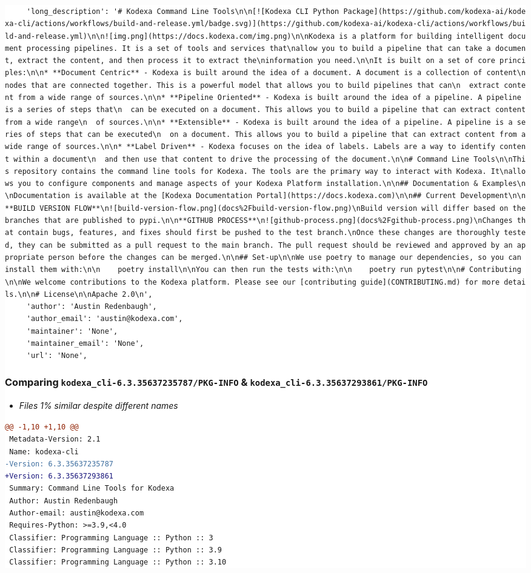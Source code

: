 ```diff
     'long_description': '# Kodexa Command Line Tools\n\n[![Kodexa CLI Python Package](https://github.com/kodexa-ai/kodexa-cli/actions/workflows/build-and-release.yml/badge.svg)](https://github.com/kodexa-ai/kodexa-cli/actions/workflows/build-and-release.yml)\n\n![img.png](https://docs.kodexa.com/img.png)\n\nKodexa is a platform for building intelligent document processing pipelines. It is a set of tools and services that\nallow you to build a pipeline that can take a document, extract the content, and then process it to extract the\ninformation you need.\n\nIt is built on a set of core principles:\n\n* **Document Centric** - Kodexa is built around the idea of a document. A document is a collection of content\n  nodes that are connected together. This is a powerful model that allows you to build pipelines that can\n  extract content from a wide range of sources.\n\n* **Pipeline Oriented** - Kodexa is built around the idea of a pipeline. A pipeline is a series of steps that\n  can be executed on a document. This allows you to build a pipeline that can extract content from a wide range\n  of sources.\n\n* **Extensible** - Kodexa is built around the idea of a pipeline. A pipeline is a series of steps that can be executed\n  on a document. This allows you to build a pipeline that can extract content from a wide range of sources.\n\n* **Label Driven** - Kodexa focuses on the idea of labels. Labels are a way to identify content within a document\n  and then use that content to drive the processing of the document.\n\n# Command Line Tools\n\nThis repository contains the command line tools for Kodexa. The tools are the primary way to interact with Kodexa. It\nallows you to configure components and manage aspects of your Kodexa Platform installation.\n\n## Documentation & Examples\n\nDocumentation is available at the [Kodexa Documentation Portal](https://docs.kodexa.com)\n\n## Current Development\n\n**BUILD VERSION FLOW**\n![build-version-flow.png](docs%2Fbuild-version-flow.png)\nBuild version will differ based on the branches that are published to pypi.\n\n**GITHUB PROCESS**\n![github-process.png](docs%2Fgithub-process.png)\nChanges that contain bugs, features, and fixes should first be pushed to the test branch.\nOnce these changes are thoroughly tested, they can be submitted as a pull request to the main branch. The pull request should be reviewed and approved by an appropriate person before the changes can be merged.\n\n## Set-up\n\nWe use poetry to manage our dependencies, so you can install them with:\n\n    poetry install\n\nYou can then run the tests with:\n\n    poetry run pytest\n\n# Contributing\n\nWe welcome contributions to the Kodexa platform. Please see our [contributing guide](CONTRIBUTING.md) for more details.\n\n# License\n\nApache 2.0\n',
     'author': 'Austin Redenbaugh',
     'author_email': 'austin@kodexa.com',
     'maintainer': 'None',
     'maintainer_email': 'None',
     'url': 'None',
```

### Comparing `kodexa_cli-6.3.35637235787/PKG-INFO` & `kodexa_cli-6.3.35637293861/PKG-INFO`

 * *Files 1% similar despite different names*

```diff
@@ -1,10 +1,10 @@
 Metadata-Version: 2.1
 Name: kodexa-cli
-Version: 6.3.35637235787
+Version: 6.3.35637293861
 Summary: Command Line Tools for Kodexa
 Author: Austin Redenbaugh
 Author-email: austin@kodexa.com
 Requires-Python: >=3.9,<4.0
 Classifier: Programming Language :: Python :: 3
 Classifier: Programming Language :: Python :: 3.9
 Classifier: Programming Language :: Python :: 3.10
```


